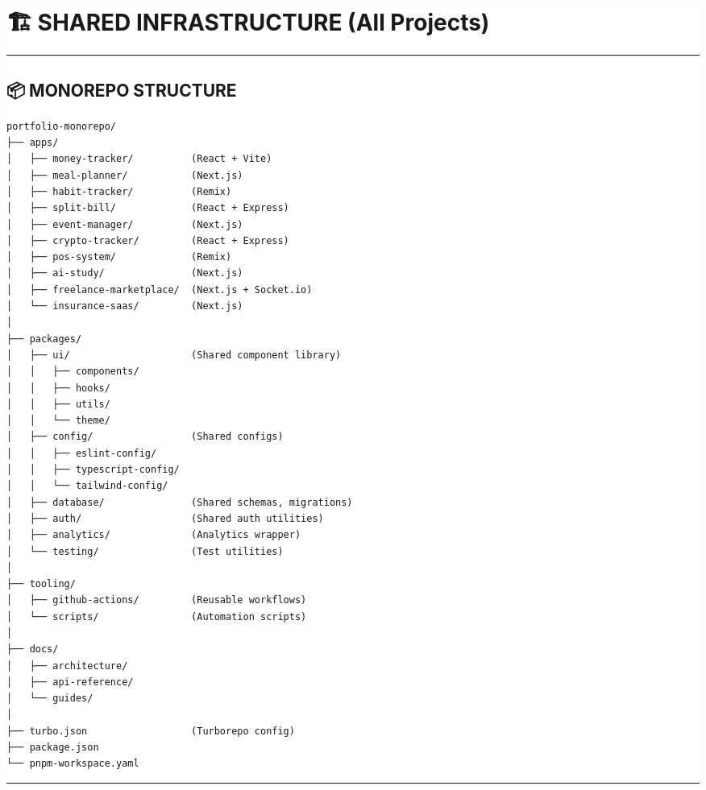 
# 🏗️ **SHARED INFRASTRUCTURE (All Projects)**

---

## 📦 **MONOREPO STRUCTURE**

```
portfolio-monorepo/
├── apps/
│   ├── money-tracker/          (React + Vite)
│   ├── meal-planner/           (Next.js)
│   ├── habit-tracker/          (Remix)
│   ├── split-bill/             (React + Express)
│   ├── event-manager/          (Next.js)
│   ├── crypto-tracker/         (React + Express)
│   ├── pos-system/             (Remix)
│   ├── ai-study/               (Next.js)
│   ├── freelance-marketplace/  (Next.js + Socket.io)
│   └── insurance-saas/         (Next.js)
│
├── packages/
│   ├── ui/                     (Shared component library)
│   │   ├── components/
│   │   ├── hooks/
│   │   ├── utils/
│   │   └── theme/
│   ├── config/                 (Shared configs)
│   │   ├── eslint-config/
│   │   ├── typescript-config/
│   │   └── tailwind-config/
│   ├── database/               (Shared schemas, migrations)
│   ├── auth/                   (Shared auth utilities)
│   ├── analytics/              (Analytics wrapper)
│   └── testing/                (Test utilities)
│
├── tooling/
│   ├── github-actions/         (Reusable workflows)
│   └── scripts/                (Automation scripts)
│
├── docs/
│   ├── architecture/
│   ├── api-reference/
│   └── guides/
│
├── turbo.json                  (Turborepo config)
├── package.json
└── pnpm-workspace.yaml
```

---
